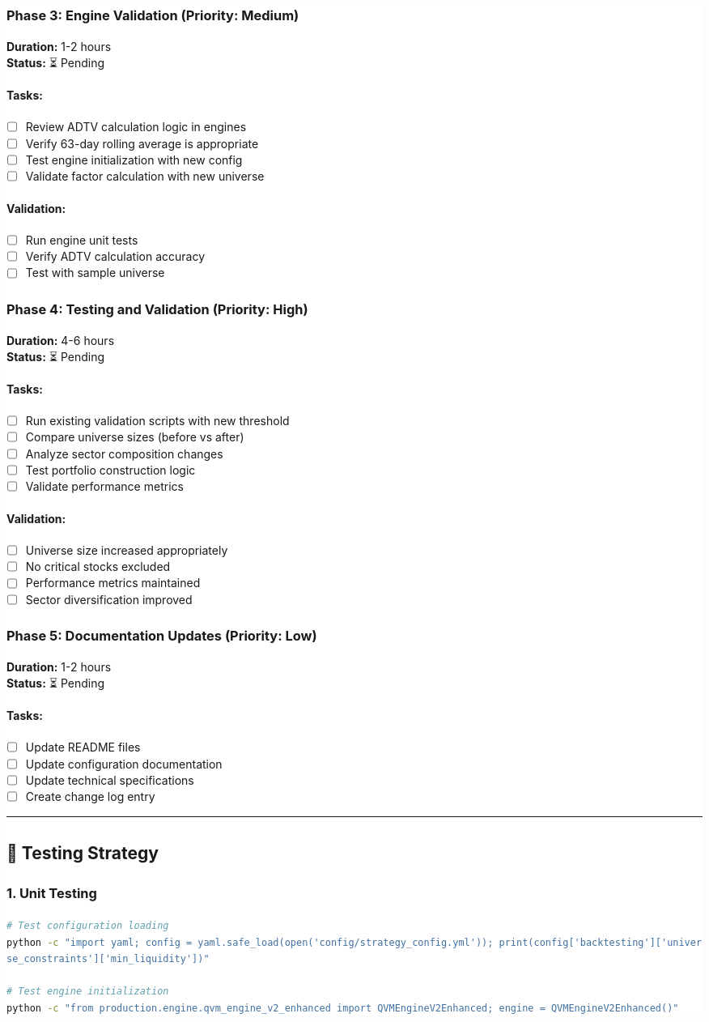 ### Phase 3: Engine Validation (Priority: Medium)
**Duration:** 1-2 hours  
**Status:** ⏳ Pending

#### Tasks:
- [ ] Review ADTV calculation logic in engines
- [ ] Verify 63-day rolling average is appropriate
- [ ] Test engine initialization with new config
- [ ] Validate factor calculation with new universe

#### Validation:
- [ ] Run engine unit tests
- [ ] Verify ADTV calculation accuracy
- [ ] Test with sample universe

### Phase 4: Testing and Validation (Priority: High)
**Duration:** 4-6 hours  
**Status:** ⏳ Pending

#### Tasks:
- [ ] Run existing validation scripts with new threshold
- [ ] Compare universe sizes (before vs after)
- [ ] Analyze sector composition changes
- [ ] Test portfolio construction logic
- [ ] Validate performance metrics

#### Validation:
- [ ] Universe size increased appropriately
- [ ] No critical stocks excluded
- [ ] Performance metrics maintained
- [ ] Sector diversification improved

### Phase 5: Documentation Updates (Priority: Low)
**Duration:** 1-2 hours  
**Status:** ⏳ Pending

#### Tasks:
- [ ] Update README files
- [ ] Update configuration documentation
- [ ] Update technical specifications
- [ ] Create change log entry

---

## 🧪 Testing Strategy

### 1. Unit Testing
```bash
# Test configuration loading
python -c "import yaml; config = yaml.safe_load(open('config/strategy_config.yml')); print(config['backtesting']['universe_constraints']['min_liquidity'])"

# Test engine initialization
python -c "from production.engine.qvm_engine_v2_enhanced import QVMEngineV2Enhanced; engine = QVMEngineV2Enhanced()"
```
